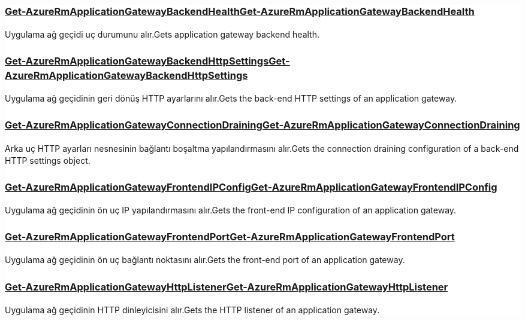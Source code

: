 ### [<span data-ttu-id="d4349-173">Get-AzureRmApplicationGatewayBackendHealth</span><span class="sxs-lookup"><span data-stu-id="d4349-173">Get-AzureRmApplicationGatewayBackendHealth</span></span>](Get-AzureRmApplicationGatewayBackendHealth.md)
<span data-ttu-id="d4349-174">Uygulama ağ geçidi uç durumunu alır.</span><span class="sxs-lookup"><span data-stu-id="d4349-174">Gets application gateway backend health.</span></span>

### [<span data-ttu-id="d4349-175">Get-AzureRmApplicationGatewayBackendHttpSettings</span><span class="sxs-lookup"><span data-stu-id="d4349-175">Get-AzureRmApplicationGatewayBackendHttpSettings</span></span>](Get-AzureRmApplicationGatewayBackendHttpSettings.md)
<span data-ttu-id="d4349-176">Uygulama ağ geçidinin geri dönüş HTTP ayarlarını alır.</span><span class="sxs-lookup"><span data-stu-id="d4349-176">Gets the back-end HTTP settings of an application gateway.</span></span>

### [<span data-ttu-id="d4349-177">Get-AzureRmApplicationGatewayConnectionDraining</span><span class="sxs-lookup"><span data-stu-id="d4349-177">Get-AzureRmApplicationGatewayConnectionDraining</span></span>](Get-AzureRmApplicationGatewayConnectionDraining.md)
<span data-ttu-id="d4349-178">Arka uç HTTP ayarları nesnesinin bağlantı boşaltma yapılandırmasını alır.</span><span class="sxs-lookup"><span data-stu-id="d4349-178">Gets the connection draining configuration of a back-end HTTP settings object.</span></span>

### [<span data-ttu-id="d4349-179">Get-AzureRmApplicationGatewayFrontendIPConfig</span><span class="sxs-lookup"><span data-stu-id="d4349-179">Get-AzureRmApplicationGatewayFrontendIPConfig</span></span>](Get-AzureRmApplicationGatewayFrontendIPConfig.md)
<span data-ttu-id="d4349-180">Uygulama ağ geçidinin ön uç IP yapılandırmasını alır.</span><span class="sxs-lookup"><span data-stu-id="d4349-180">Gets the front-end IP configuration of an application gateway.</span></span>

### [<span data-ttu-id="d4349-181">Get-AzureRmApplicationGatewayFrontendPort</span><span class="sxs-lookup"><span data-stu-id="d4349-181">Get-AzureRmApplicationGatewayFrontendPort</span></span>](Get-AzureRmApplicationGatewayFrontendPort.md)
<span data-ttu-id="d4349-182">Uygulama ağ geçidinin ön uç bağlantı noktasını alır.</span><span class="sxs-lookup"><span data-stu-id="d4349-182">Gets the front-end port of an application gateway.</span></span>

### [<span data-ttu-id="d4349-183">Get-AzureRmApplicationGatewayHttpListener</span><span class="sxs-lookup"><span data-stu-id="d4349-183">Get-AzureRmApplicationGatewayHttpListener</span></span>](Get-AzureRmApplicationGatewayHttpListener.md)
<span data-ttu-id="d4349-184">Uygulama ağ geçidinin HTTP dinleyicisini alır.</span><span class="sxs-lookup"><span data-stu-id="d4349-184">Gets the HTTP listener of an application gateway.</span></span>
